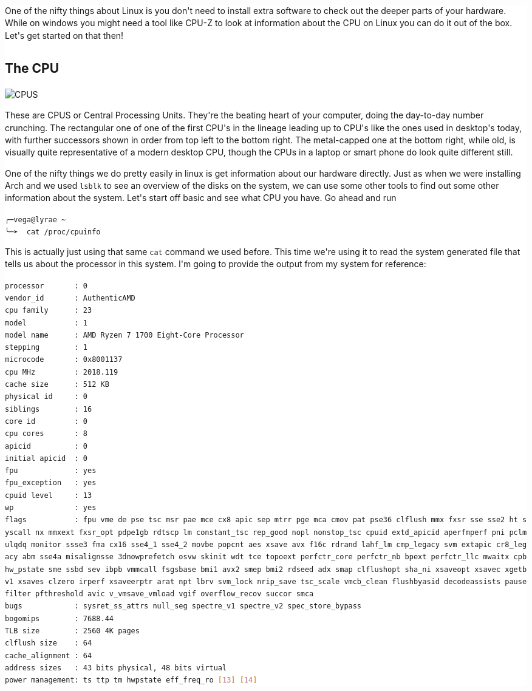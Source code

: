 

One of the nifty things about Linux is you don't need to install extra software to check out the deeper parts of your hardware. While on windows you might need a tool like CPU-Z to look at information about the CPU on Linux you can do it out of the box. Let's get started on that then!

## The CPU

<img src="/cpus.jpg" alt="CPUS" height="400em">

These are CPUS or Central Processing Units. They're the beating heart of your computer, doing the day-to-day number crunching. The rectangular one of one of the first CPU's in the lineage leading up to CPU's like the ones used in desktop's today, with further successors shown in order from top left to the bottom right. The metal-capped one at the bottom right, while old, is visually quite representative of a modern desktop CPU, though the CPUs in a laptop or smart phone do look quite different still.

One of the nifty things we do pretty easily in linux is get information about our hardware directly. Just as when we were installing Arch and we used `lsblk` to see an overview of the disks on the system, we can use some other tools to find out some other information about the system. Let's start off basic and see what CPU you have. Go ahead and run

```bash
╭─vega@lyrae ~
╰─➤  cat /proc/cpuinfo
```

This is actually just using that same `cat` command we used before. This time we're using it to read the system generated file that tells us about the processor in this system. I'm going to provide the output from my system for reference:

```bash
processor       : 0
vendor_id       : AuthenticAMD
cpu family      : 23
model           : 1
model name      : AMD Ryzen 7 1700 Eight-Core Processor
stepping        : 1
microcode       : 0x8001137
cpu MHz         : 2018.119
cache size      : 512 KB
physical id     : 0
siblings        : 16
core id         : 0
cpu cores       : 8
apicid          : 0
initial apicid  : 0
fpu             : yes
fpu_exception   : yes
cpuid level     : 13
wp              : yes
flags           : fpu vme de pse tsc msr pae mce cx8 apic sep mtrr pge mca cmov pat pse36 clflush mmx fxsr sse sse2 ht syscall nx mmxext fxsr_opt pdpe1gb rdtscp lm constant_tsc rep_good nopl nonstop_tsc cpuid extd_apicid aperfmperf pni pclmulqdq monitor ssse3 fma cx16 sse4_1 sse4_2 movbe popcnt aes xsave avx f16c rdrand lahf_lm cmp_legacy svm extapic cr8_legacy abm sse4a misalignsse 3dnowprefetch osvw skinit wdt tce topoext perfctr_core perfctr_nb bpext perfctr_llc mwaitx cpb hw_pstate sme ssbd sev ibpb vmmcall fsgsbase bmi1 avx2 smep bmi2 rdseed adx smap clflushopt sha_ni xsaveopt xsavec xgetbv1 xsaves clzero irperf xsaveerptr arat npt lbrv svm_lock nrip_save tsc_scale vmcb_clean flushbyasid decodeassists pausefilter pfthreshold avic v_vmsave_vmload vgif overflow_recov succor smca
bugs            : sysret_ss_attrs null_seg spectre_v1 spectre_v2 spec_store_bypass
bogomips        : 7688.44
TLB size        : 2560 4K pages
clflush size    : 64
cache_alignment : 64
address sizes   : 43 bits physical, 48 bits virtual
power management: ts ttp tm hwpstate eff_freq_ro [13] [14]
```